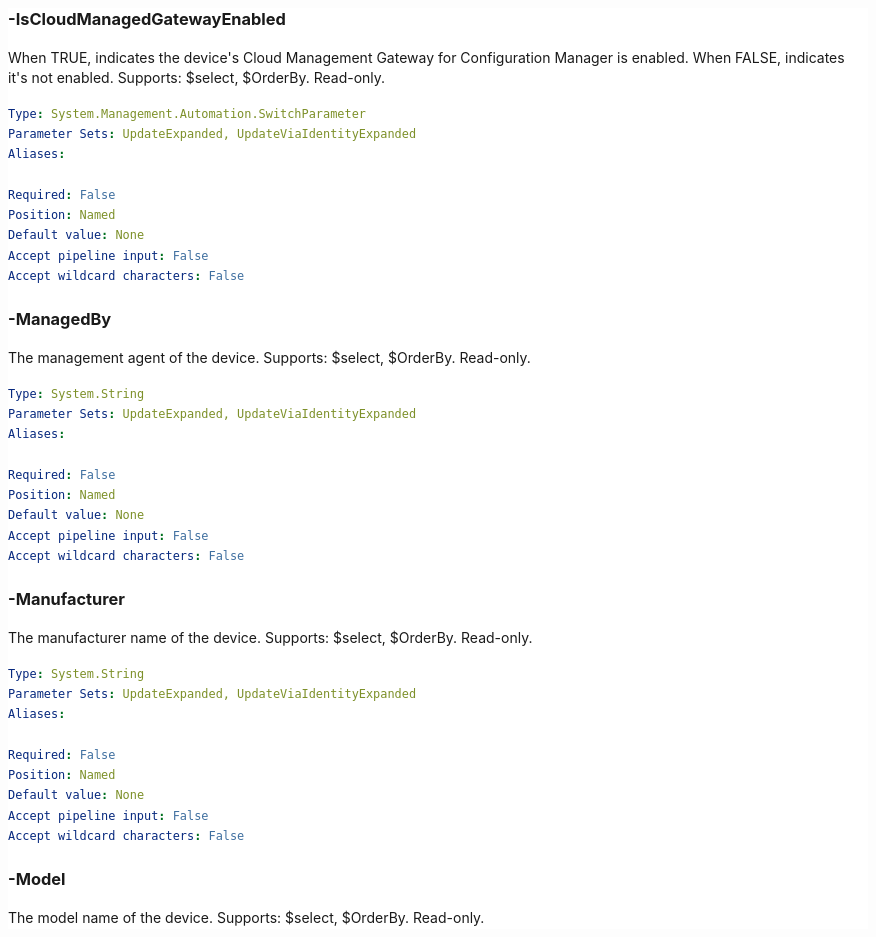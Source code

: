 ### -IsCloudManagedGatewayEnabled
When TRUE, indicates the device's Cloud Management Gateway for Configuration Manager is enabled.
When FALSE, indicates it's not enabled.
Supports: $select, $OrderBy.
Read-only.

```yaml
Type: System.Management.Automation.SwitchParameter
Parameter Sets: UpdateExpanded, UpdateViaIdentityExpanded
Aliases:

Required: False
Position: Named
Default value: None
Accept pipeline input: False
Accept wildcard characters: False
```

### -ManagedBy
The management agent of the device.
Supports: $select, $OrderBy.
Read-only.

```yaml
Type: System.String
Parameter Sets: UpdateExpanded, UpdateViaIdentityExpanded
Aliases:

Required: False
Position: Named
Default value: None
Accept pipeline input: False
Accept wildcard characters: False
```

### -Manufacturer
The manufacturer name of the device.
Supports: $select, $OrderBy.
Read-only.

```yaml
Type: System.String
Parameter Sets: UpdateExpanded, UpdateViaIdentityExpanded
Aliases:

Required: False
Position: Named
Default value: None
Accept pipeline input: False
Accept wildcard characters: False
```

### -Model
The model name of the device.
Supports: $select, $OrderBy.
Read-only.
